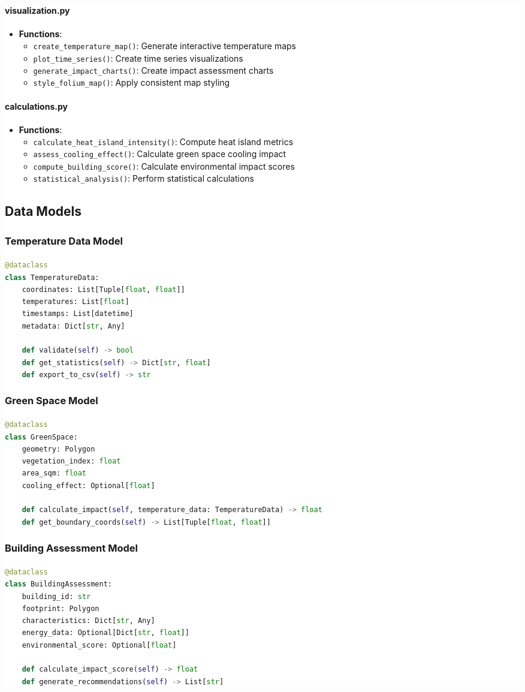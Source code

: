 #### visualization.py
- **Functions**:
  - `create_temperature_map()`: Generate interactive temperature maps
  - `plot_time_series()`: Create time series visualizations
  - `generate_impact_charts()`: Create impact assessment charts
  - `style_folium_map()`: Apply consistent map styling

#### calculations.py
- **Functions**:
  - `calculate_heat_island_intensity()`: Compute heat island metrics
  - `assess_cooling_effect()`: Calculate green space cooling impact
  - `compute_building_score()`: Calculate environmental impact scores
  - `statistical_analysis()`: Perform statistical calculations

## Data Models

### Temperature Data Model
```python
@dataclass
class TemperatureData:
    coordinates: List[Tuple[float, float]]
    temperatures: List[float]
    timestamps: List[datetime]
    metadata: Dict[str, Any]
    
    def validate(self) -> bool
    def get_statistics(self) -> Dict[str, float]
    def export_to_csv(self) -> str
```

### Green Space Model
```python
@dataclass
class GreenSpace:
    geometry: Polygon
    vegetation_index: float
    area_sqm: float
    cooling_effect: Optional[float]
    
    def calculate_impact(self, temperature_data: TemperatureData) -> float
    def get_boundary_coords(self) -> List[Tuple[float, float]]
```

### Building Assessment Model
```python
@dataclass
class BuildingAssessment:
    building_id: str
    footprint: Polygon
    characteristics: Dict[str, Any]
    energy_data: Optional[Dict[str, float]]
    environmental_score: Optional[float]
    
    def calculate_impact_score(self) -> float
    def generate_recommendations(self) -> List[str]
```
